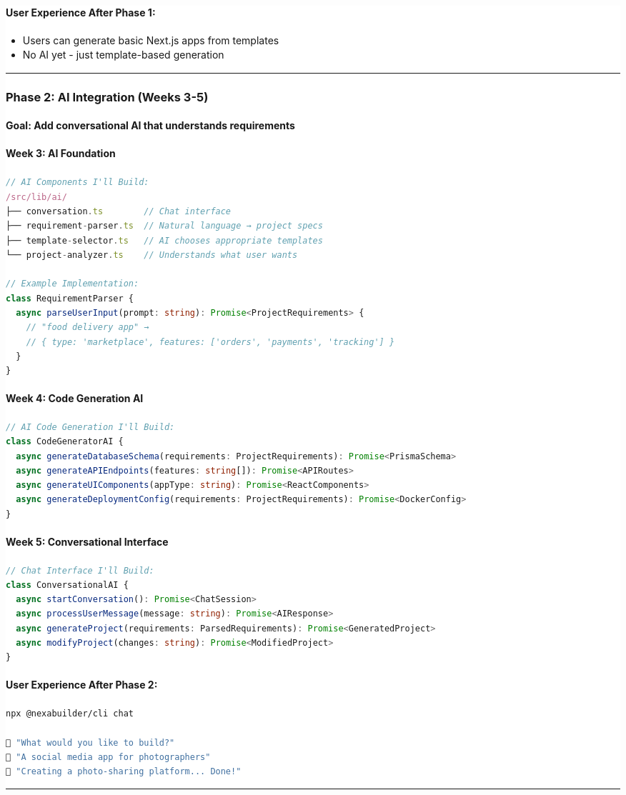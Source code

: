 #### **User Experience After Phase 1:**
- Users can generate basic Next.js apps from templates
- No AI yet - just template-based generation

---

### **Phase 2: AI Integration (Weeks 3-5)**
**Goal: Add conversational AI that understands requirements**

#### **Week 3: AI Foundation**
```typescript
// AI Components I'll Build:
/src/lib/ai/
├── conversation.ts        // Chat interface
├── requirement-parser.ts  // Natural language → project specs
├── template-selector.ts   // AI chooses appropriate templates
└── project-analyzer.ts    // Understands what user wants

// Example Implementation:
class RequirementParser {
  async parseUserInput(prompt: string): Promise<ProjectRequirements> {
    // "food delivery app" → 
    // { type: 'marketplace', features: ['orders', 'payments', 'tracking'] }
  }
}
```

#### **Week 4: Code Generation AI**
```typescript
// AI Code Generation I'll Build:
class CodeGeneratorAI {
  async generateDatabaseSchema(requirements: ProjectRequirements): Promise<PrismaSchema>
  async generateAPIEndpoints(features: string[]): Promise<APIRoutes>  
  async generateUIComponents(appType: string): Promise<ReactComponents>
  async generateDeploymentConfig(requirements: ProjectRequirements): Promise<DockerConfig>
}
```

#### **Week 5: Conversational Interface**
```typescript
// Chat Interface I'll Build:
class ConversationalAI {
  async startConversation(): Promise<ChatSession>
  async processUserMessage(message: string): Promise<AIResponse>
  async generateProject(requirements: ParsedRequirements): Promise<GeneratedProject>
  async modifyProject(changes: string): Promise<ModifiedProject>
}
```

#### **User Experience After Phase 2:**
```bash
npx @nexabuilder/cli chat

🤖 "What would you like to build?"
👤 "A social media app for photographers"
🤖 "Creating a photo-sharing platform... Done!"
```

---